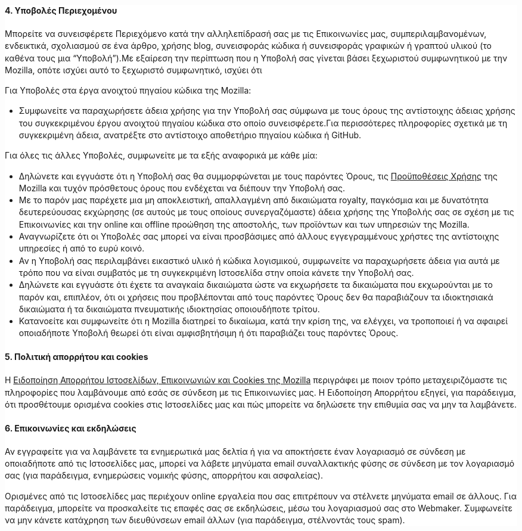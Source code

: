 
#### 4\. Υποβολές Περιεχομένου

Μπορείτε να συνεισφέρετε Περιεχόμενο κατά την αλληλεπίδρασή σας με τις Επικοινωνίες μας, συμπεριλαμβανομένων, ενδεικτικά, σχολιασμού σε ένα άρθρο, χρήσης blog, συνεισφοράς κώδικα ή συνεισφοράς γραφικών ή γραπτού υλικού (το καθένα τους μια “Υποβολή”).Με εξαίρεση την περίπτωση που η Υποβολή σας γίνεται βάσει ξεχωριστού συμφωνητικού με την Mozilla, οπότε ισχύει αυτό το ξεχωριστό συμφωνητικό, ισχύει ότι
   
Για Υποβολές στα έργα ανοιχτού πηγαίου κώδικα της Mozilla:

* Συμφωνείτε να παραχωρήσετε άδεια χρήσης για την Υποβολή σας σύμφωνα με τους όρους της αντίστοιχης άδειας χρήσης του συγκεκριμένου έργου ανοιχτού πηγαίου κώδικα στο οποίο συνεισφέρετε.Για περισσότερες πληροφορίες σχετικά με τη συγκεκριμένη άδεια, ανατρέξτε στο αντίστοιχο αποθετήριο πηγαίου κώδικα ή GitHub.

Για όλες τις άλλες Υποβολές, συμφωνείτε με τα εξής αναφορικά με κάθε μία:

* Δηλώνετε και εγγυάστε ότι η Υποβολή σας θα συμμορφώνεται με τους παρόντες Όρους, τις [Προϋποθέσεις Χρήσης](https://www.mozilla.org/about/legal/acceptable-use/) της Mozilla και τυχόν πρόσθετους όρους που ενδέχεται να διέπουν την Υποβολή σας.
* Με το παρόν μας παρέχετε μια μη αποκλειστική, απαλλαγμένη από δικαιώματα royalty, παγκόσμια και με δυνατότητα δευτερεύουσας εκχώρησης (σε αυτούς με τους οποίους συνεργαζόμαστε) άδεια χρήσης της Υποβολής σας σε σχέση με τις Επικοινωνίες και την online και offline προώθηση της αποστολής, των προϊόντων και των υπηρεσιών της Mozilla.
* Αναγνωρίζετε ότι οι Υποβολές σας μπορεί να είναι προσβάσιμες από άλλους εγγεγραμμένους χρήστες της αντίστοιχης υπηρεσίες ή από το ευρύ κοινό.
* Αν η Υποβολή σας περιλαμβάνει εικαστικό υλικό ή κώδικα λογισμικού, συμφωνείτε να παραχωρήσετε άδεια για αυτά με τρόπο που να είναι συμβατός με τη συγκεκριμένη Ιστοσελίδα στην οποία κάνετε την Υποβολή σας. 
* Δηλώνετε και εγγυάστε ότι έχετε τα αναγκαία δικαιώματα ώστε να εκχωρήσετε τα δικαιώματα που εκχωρούνται με το παρόν και, επιπλέον, ότι οι χρήσεις που προβλέπονται από τους παρόντες Όρους δεν θα παραβιάζουν τα ιδιοκτησιακά δικαιώματα ή τα δικαιώματα πνευματικής ιδιοκτησίας οποιουδήποτε τρίτου.
* Κατανοείτε και συμφωνείτε ότι η Mozilla διατηρεί το δικαίωμα, κατά την κρίση της, να ελέγχει, να τροποποιεί ή να αφαιρεί οποιαδήποτε Υποβολή θεωρεί ότι είναι αμφισβητήσιμη ή ότι παραβιάζει τους παρόντες Όρους.


#### 5\. Πολιτική απορρήτου και cookies

H [Ειδοποίηση Απορρήτου Ιστοσελίδων, Επικοινωνιών και Cookies της Mozilla](https://www.mozilla.org/privacy/websites/) περιγράφει με ποιον τρόπο μεταχειριζόμαστε τις πληροφορίες που λαμβάνουμε από εσάς σε σύνδεση με τις Επικοινωνίες μας. Η Ειδοποίηση Απορρήτου εξηγεί, για παράδειγμα, ότι προσθέτουμε ορισμένα cookies στις Ιστοσελίδες μας και πώς μπορείτε να δηλώσετε την επιθυμία σας να μην τα λαμβάνετε.


#### 6\. Επικοινωνίες και εκδηλώσεις

Αν εγγραφείτε για να λαμβάνετε τα ενημερωτικά μας δελτία ή για να αποκτήσετε έναν λογαριασμό σε σύνδεση με οποιαδήποτε από τις Ιστοσελίδες μας, μπορεί να λάβετε μηνύματα email συναλλακτικής φύσης σε σύνδεση με τον λογαριασμό σας (για παράδειγμα, ενημερώσεις νομικής φύσης, απορρήτου και ασφαλείας).

Ορισμένες από τις Ιστοσελίδες μας περιέχουν online εργαλεία που σας επιτρέπουν να στέλνετε μηνύματα email σε άλλους. Για παράδειγμα, μπορείτε να προσκαλείτε τις επαφές σας σε εκδηλώσεις, μέσω του λογαριασμού σας στο Webmaker. Συμφωνείτε να μην κάνετε κατάχρηση των διευθύνσεων email άλλων (για παράδειγμα, στέλνοντάς τους spam). 
